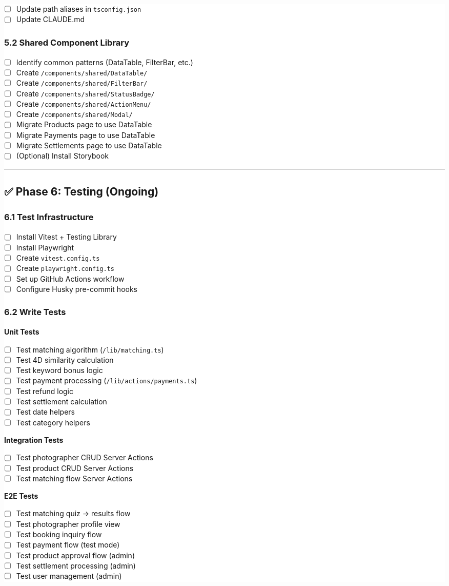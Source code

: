 - [ ] Update path aliases in `tsconfig.json`
- [ ] Update CLAUDE.md

### 5.2 Shared Component Library
- [ ] Identify common patterns (DataTable, FilterBar, etc.)
- [ ] Create `/components/shared/DataTable/`
- [ ] Create `/components/shared/FilterBar/`
- [ ] Create `/components/shared/StatusBadge/`
- [ ] Create `/components/shared/ActionMenu/`
- [ ] Create `/components/shared/Modal/`
- [ ] Migrate Products page to use DataTable
- [ ] Migrate Payments page to use DataTable
- [ ] Migrate Settlements page to use DataTable
- [ ] (Optional) Install Storybook

---

## ✅ Phase 6: Testing (Ongoing)

### 6.1 Test Infrastructure
- [ ] Install Vitest + Testing Library
- [ ] Install Playwright
- [ ] Create `vitest.config.ts`
- [ ] Create `playwright.config.ts`
- [ ] Set up GitHub Actions workflow
- [ ] Configure Husky pre-commit hooks

### 6.2 Write Tests
**Unit Tests**
- [ ] Test matching algorithm (`/lib/matching.ts`)
- [ ] Test 4D similarity calculation
- [ ] Test keyword bonus logic
- [ ] Test payment processing (`/lib/actions/payments.ts`)
- [ ] Test refund logic
- [ ] Test settlement calculation
- [ ] Test date helpers
- [ ] Test category helpers

**Integration Tests**
- [ ] Test photographer CRUD Server Actions
- [ ] Test product CRUD Server Actions
- [ ] Test matching flow Server Actions

**E2E Tests**
- [ ] Test matching quiz → results flow
- [ ] Test photographer profile view
- [ ] Test booking inquiry flow
- [ ] Test payment flow (test mode)
- [ ] Test product approval flow (admin)
- [ ] Test settlement processing (admin)
- [ ] Test user management (admin)
